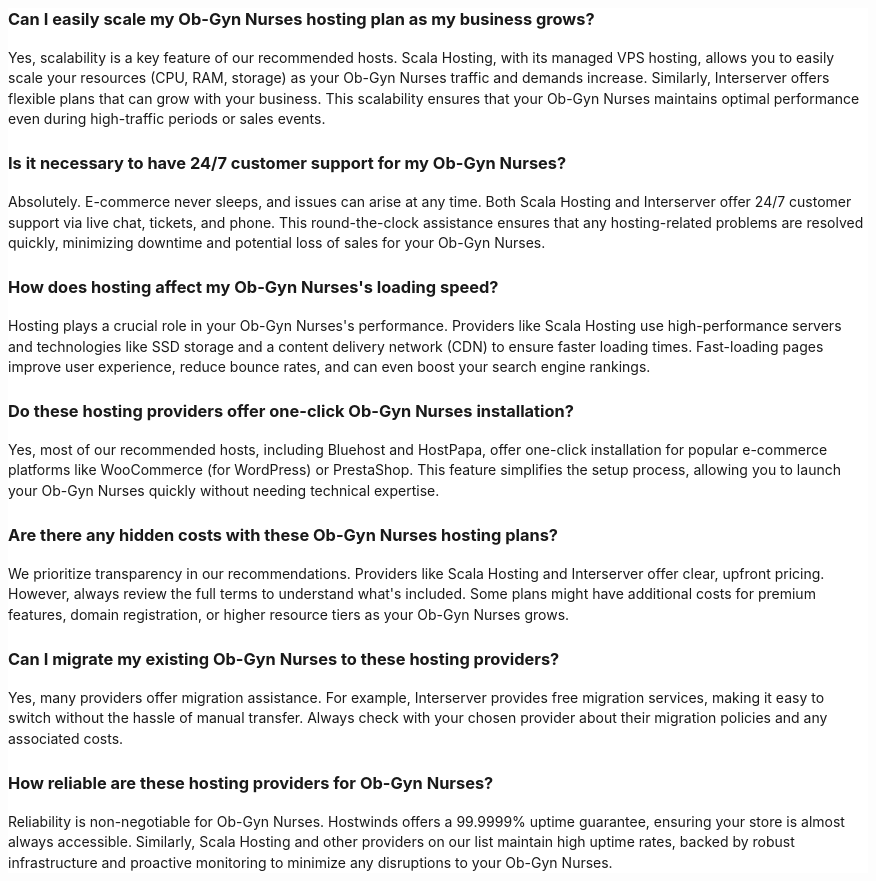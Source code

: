 ### Can I easily scale my Ob-Gyn Nurses hosting plan as my business grows? 
Yes, scalability is a key feature of our recommended hosts. Scala Hosting, with its managed VPS hosting, allows you to easily scale your resources (CPU, RAM, storage) as your Ob-Gyn Nurses traffic and demands increase. Similarly, Interserver offers flexible plans that can grow with your business. This scalability ensures that your Ob-Gyn Nurses maintains optimal performance even during high-traffic periods or sales events.

### Is it necessary to have 24/7 customer support for my Ob-Gyn Nurses? 
Absolutely. E-commerce never sleeps, and issues can arise at any time. Both Scala Hosting and Interserver offer 24/7 customer support via live chat, tickets, and phone. This round-the-clock assistance ensures that any hosting-related problems are resolved quickly, minimizing downtime and potential loss of sales for your Ob-Gyn Nurses.

### How does hosting affect my Ob-Gyn Nurses's loading speed? 
Hosting plays a crucial role in your Ob-Gyn Nurses's performance. Providers like Scala Hosting use high-performance servers and technologies like SSD storage and a content delivery network (CDN) to ensure faster loading times. Fast-loading pages improve user experience, reduce bounce rates, and can even boost your search engine rankings.

### Do these hosting providers offer one-click Ob-Gyn Nurses installation? 
Yes, most of our recommended hosts, including Bluehost and HostPapa, offer one-click installation for popular e-commerce platforms like WooCommerce (for WordPress) or PrestaShop. This feature simplifies the setup process, allowing you to launch your Ob-Gyn Nurses quickly without needing technical expertise.

### Are there any hidden costs with these Ob-Gyn Nurses hosting plans? 
We prioritize transparency in our recommendations. Providers like Scala Hosting and Interserver offer clear, upfront pricing. However, always review the full terms to understand what's included. Some plans might have additional costs for premium features, domain registration, or higher resource tiers as your Ob-Gyn Nurses grows.

### Can I migrate my existing Ob-Gyn Nurses to these hosting providers? 
Yes, many providers offer migration assistance. For example, Interserver provides free migration services, making it easy to switch without the hassle of manual transfer. Always check with your chosen provider about their migration policies and any associated costs.

### How reliable are these hosting providers for Ob-Gyn Nurses? 
Reliability is non-negotiable for Ob-Gyn Nurses. Hostwinds offers a 99.9999% uptime guarantee, ensuring your store is almost always accessible. Similarly, Scala Hosting and other providers on our list maintain high uptime rates, backed by robust infrastructure and proactive monitoring to minimize any disruptions to your Ob-Gyn Nurses.
